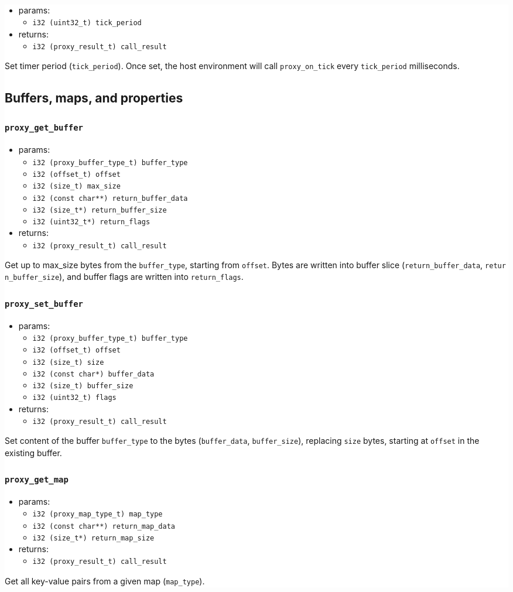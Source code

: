 * params:
    - `i32 (uint32_t) tick_period`
* returns:
    - `i32 (proxy_result_t) call_result`

Set timer period (`tick_period`). Once set, the host environment will call `proxy_on_tick` every
`tick_period` milliseconds.


## Buffers, maps, and properties

### `proxy_get_buffer`

* params:
    - `i32 (proxy_buffer_type_t) buffer_type`
    - `i32 (offset_t) offset`
    - `i32 (size_t) max_size`
    - `i32 (const char**) return_buffer_data`
    - `i32 (size_t*) return_buffer_size`
    - `i32 (uint32_t*) return_flags`
* returns:
    - `i32 (proxy_result_t) call_result`

Get up to max_size bytes from the `buffer_type`, starting from `offset`. Bytes are written into
buffer slice (`return_buffer_data`, `return_buffer_size`), and buffer flags are written into
`return_flags`.


### `proxy_set_buffer`

* params:
    - `i32 (proxy_buffer_type_t) buffer_type`
    - `i32 (offset_t) offset`
    - `i32 (size_t) size`
    - `i32 (const char*) buffer_data`
    - `i32 (size_t) buffer_size`
    - `i32 (uint32_t) flags`
* returns:
    - `i32 (proxy_result_t) call_result`

Set content of the buffer `buffer_type` to the bytes (`buffer_data`, `buffer_size`), replacing
`size` bytes, starting at `offset` in the existing buffer.


### `proxy_get_map`

* params:
    - `i32 (proxy_map_type_t) map_type`
    - `i32 (const char**) return_map_data`
    - `i32 (size_t*) return_map_size`
* returns:
    - `i32 (proxy_result_t) call_result`

Get all key-value pairs from a given map (`map_type`).
